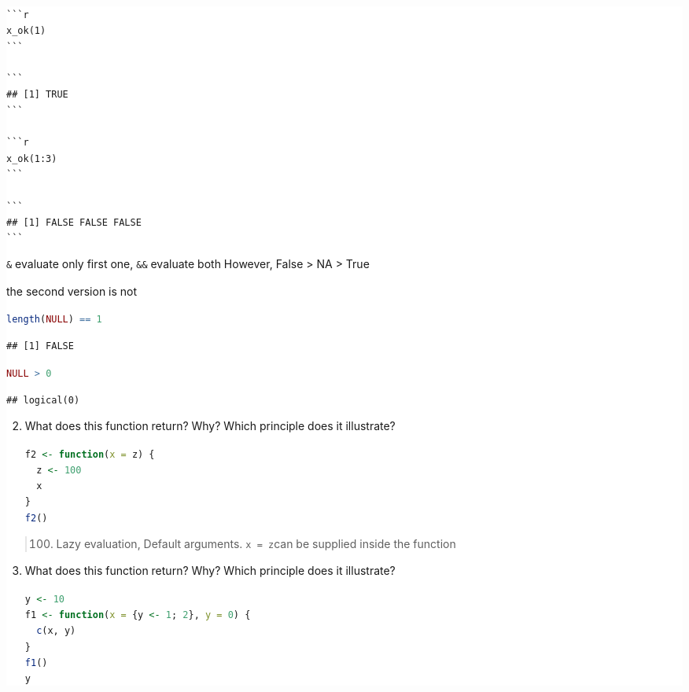     ```r
    x_ok(1)
    ```
    
    ```
    ## [1] TRUE
    ```
    
    ```r
    x_ok(1:3)
    ```
    
    ```
    ## [1] FALSE FALSE FALSE
    ```

 `&` evaluate only first one, `&&` evaluate both
 However, False > NA > True
 
 the second version is not


```r
length(NULL) == 1
```

```
## [1] FALSE
```

```r
NULL > 0
```

```
## logical(0)
```

    
2.  What does this function return? Why? Which principle does it illustrate?

    
    ```r
    f2 <- function(x = z) {
      z <- 100
      x
    }
    f2()
    ```

> 100. Lazy evaluation, Default arguments. `x = z`can be supplied inside the function

3.  What does this function return? Why? Which principle does it illustrate?
  
    
    ```r
    y <- 10
    f1 <- function(x = {y <- 1; 2}, y = 0) {
      c(x, y)
    }
    f1()
    y
    ```


[^answer1]: I'll "hide" the answers to these challenges in the footnotes. Try solving them before looking at the answer; this will help you to better remember the correct answer. In this case, `g01()` will return `20`.
[^dyn-scope]: Functions that automatically quote one or more arguments can override the default scoping rules to implement other varieties of scoping. You'll learn more about that in Chapter \@ref(evaluation).
[^answer2]: `g04()` returns `c(1, 2, 3)`.
[^answer4]: `g11()` returns `1` every time it's called.
